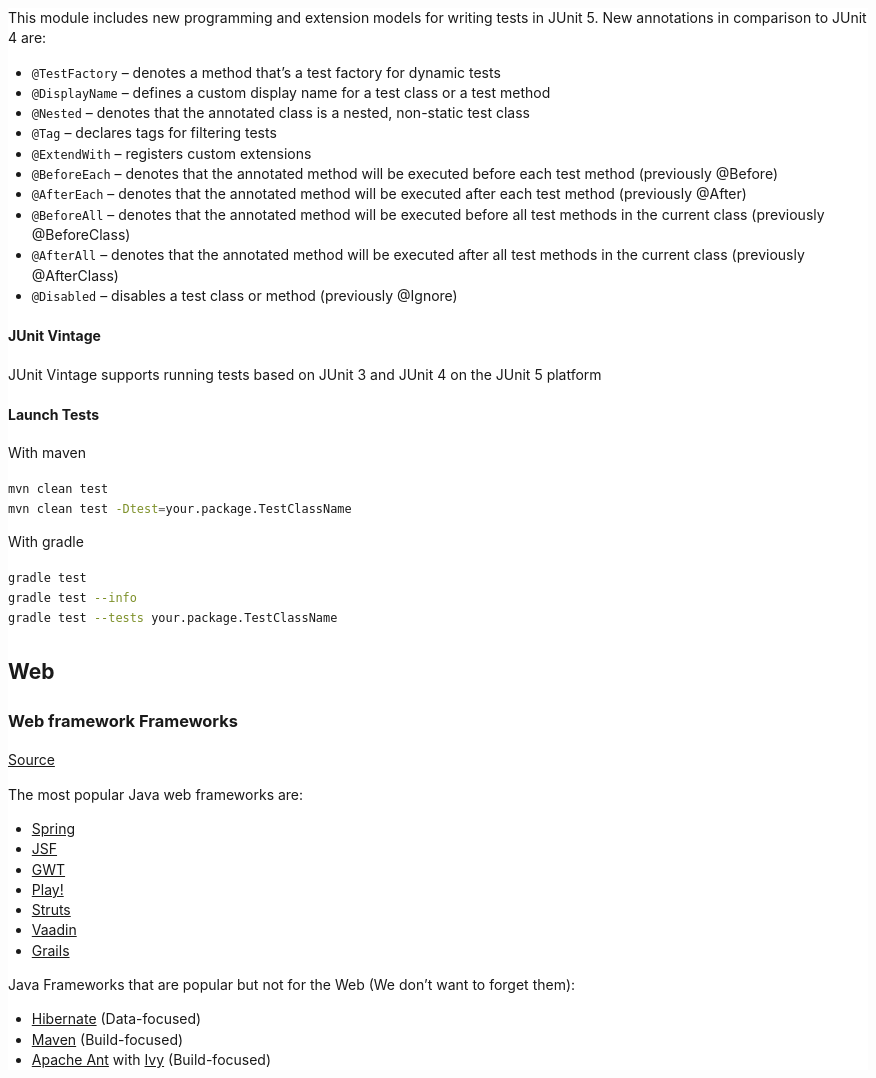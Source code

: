 This module includes new programming and extension models for writing tests in JUnit 5. New annotations in comparison to JUnit 4 are:

- `@TestFactory` – denotes a method that’s a test factory for dynamic tests
- `@DisplayName` – defines a custom display name for a test class or a test method
- `@Nested` – denotes that the annotated class is a nested, non-static test class
- `@Tag` – declares tags for filtering tests
- `@ExtendWith` – registers custom extensions
- `@BeforeEach` – denotes that the annotated method will be executed before each test method (previously @Before)
- `@AfterEach` – denotes that the annotated method will be executed after each test method (previously @After)
- `@BeforeAll` – denotes that the annotated method will be executed before all test methods in the current class (previously @BeforeClass)
- `@AfterAll` – denotes that the annotated method will be executed after all test methods in the current class (previously @AfterClass)
- `@Disabled` – disables a test class or method (previously @Ignore)



#### JUnit Vintage

JUnit Vintage supports running tests based on JUnit 3 and JUnit 4 on the JUnit 5 platform

#### Launch Tests

With maven
```bash
mvn clean test
mvn clean test -Dtest=your.package.TestClassName
```

With gradle

```bash
gradle test
gradle test --info
gradle test --tests your.package.TestClassName
```

## Web

### Web framework Frameworks

[Source](https://rollbar.com/blog/most-popular-java-web-frameworks/#)

The most popular Java web frameworks are:
- [Spring](https://rollbar.com/blog/most-popular-java-web-frameworks/#spring)
- [JSF](https://rollbar.com/blog/most-popular-java-web-frameworks/#JSP)
- [GWT](https://rollbar.com/blog/most-popular-java-web-frameworks/#GWT)
- [Play!](https://www.playframework.com/)
- [Struts](https://struts.apache.org/)
- [Vaadin](https://vaadin.com/)
- [Grails](https://grails.org/)

Java Frameworks that are popular but not for the Web (We don’t want to forget them):
- [Hibernate](http://hibernate.org/) (Data-focused)
- [Maven](https://maven.apache.org/) (Build-focused)
- [Apache Ant](http://ant.apache.org/) with [Ivy](https://ant.apache.org/ivy/) (Build-focused)
